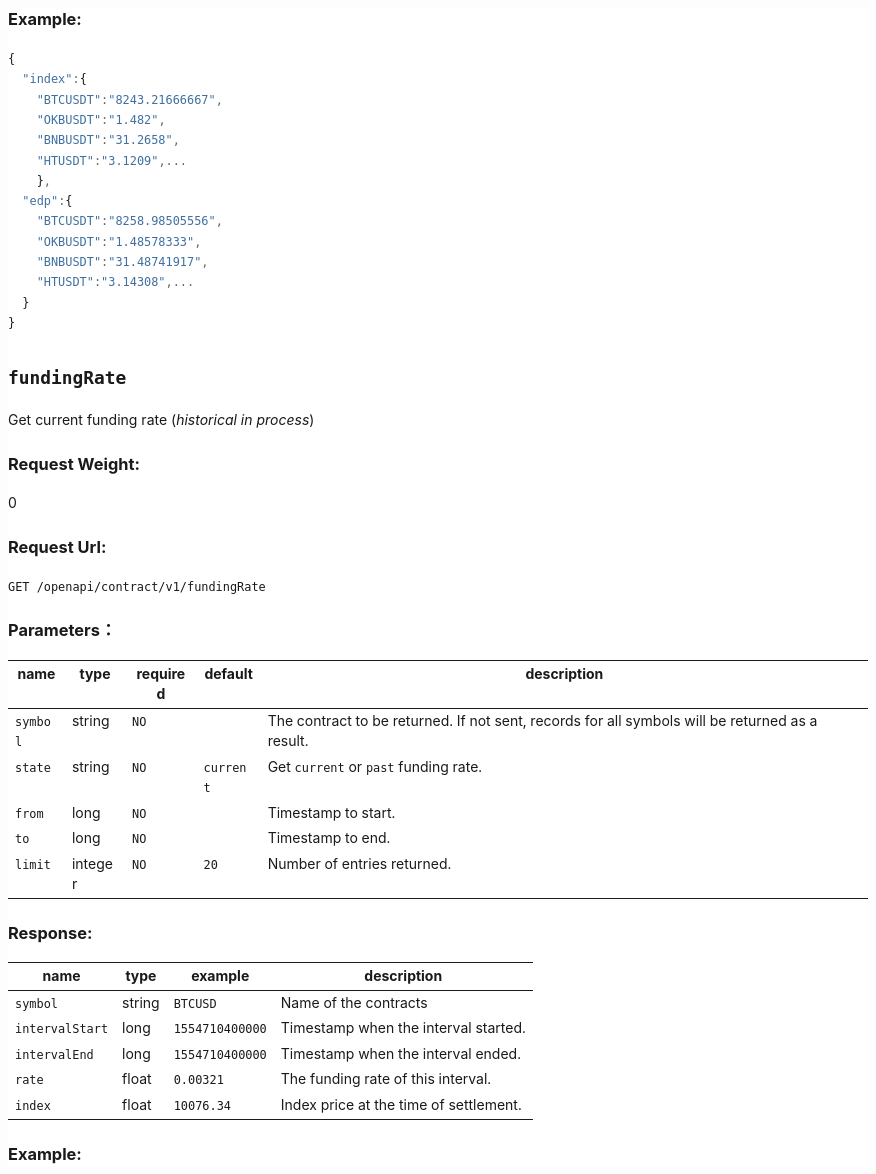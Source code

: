 ### **Example:**
```js
{
  "index":{
    "BTCUSDT":"8243.21666667",
    "OKBUSDT":"1.482",
    "BNBUSDT":"31.2658",
    "HTUSDT":"3.1209",...
    },
  "edp":{
    "BTCUSDT":"8258.98505556",
    "OKBUSDT":"1.48578333",
    "BNBUSDT":"31.48741917",
    "HTUSDT":"3.14308",...
  }
}
```

## `fundingRate`

Get current funding rate (*historical in process*)

### **Request Weight:**
0

### **Request Url:**
```bash
GET /openapi/contract/v1/fundingRate
```

### **Parameters：**
name|type|required|default|description
------------ | ------------ | ------------ | ------------ | ----
`symbol`|string|`NO`||The contract to be returned. If not sent, records for all symbols will be returned as a result.
`state`|string|`NO`|`current`|Get `current` or `past` funding rate.
`from`|long|`NO`||Timestamp to start.
`to`|long|`NO`||Timestamp to end.
`limit`|integer|`NO`|`20`| Number of entries returned.

### **Response:**
name|type|example|description
------------ | ------------ | ------------ | ------------
`symbol`|string|`BTCUSD`|Name of the contracts
`intervalStart`|long|`1554710400000`|Timestamp when the interval started.
`intervalEnd`|long|`1554710400000`|Timestamp when the interval ended.
`rate`|float|`0.00321`|The funding rate of this interval.
`index`|float|`10076.34`|Index price at the time of settlement.

### **Example:**
